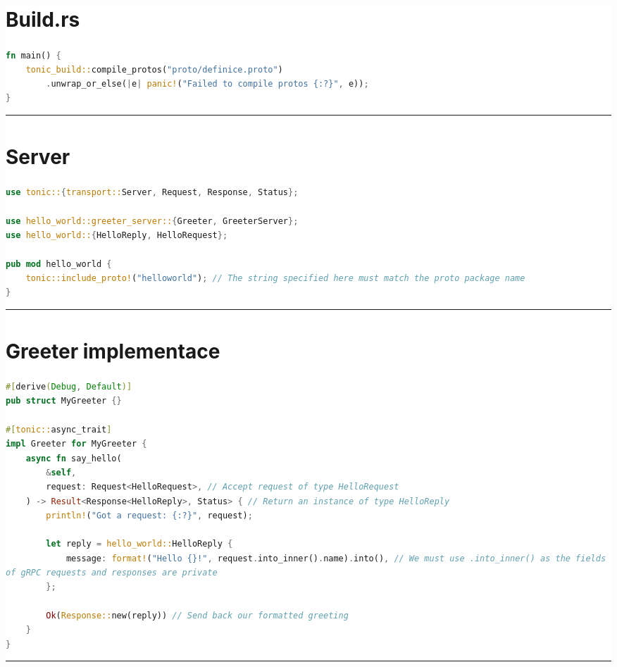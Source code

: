 
# Build.rs

```rust
fn main() {
    tonic_build::compile_protos("proto/definice.proto")
        .unwrap_or_else(|e| panic!("Failed to compile protos {:?}", e));
}
```

---

# Server

```rust
use tonic::{transport::Server, Request, Response, Status};

use hello_world::greeter_server::{Greeter, GreeterServer};
use hello_world::{HelloReply, HelloRequest};

pub mod hello_world {
    tonic::include_proto!("helloworld"); // The string specified here must match the proto package name
}
```

---

# Greeter implementace

```rust
#[derive(Debug, Default)]
pub struct MyGreeter {}

#[tonic::async_trait]
impl Greeter for MyGreeter {
    async fn say_hello(
        &self,
        request: Request<HelloRequest>, // Accept request of type HelloRequest
    ) -> Result<Response<HelloReply>, Status> { // Return an instance of type HelloReply
        println!("Got a request: {:?}", request);

        let reply = hello_world::HelloReply {
            message: format!("Hello {}!", request.into_inner().name).into(), // We must use .into_inner() as the fields of gRPC requests and responses are private
        };

        Ok(Response::new(reply)) // Send back our formatted greeting
    }
}

```

---